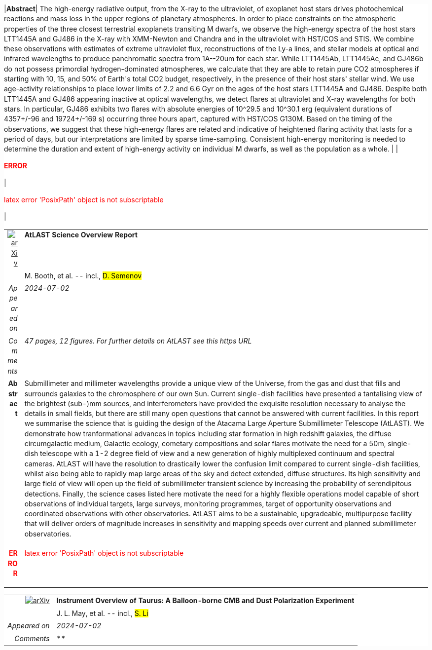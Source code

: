 |**Abstract**|            The high-energy radiative output, from the X-ray to the ultraviolet, of exoplanet host stars drives photochemical reactions and mass loss in the upper regions of planetary atmospheres. In order to place constraints on the atmospheric properties of the three closest terrestrial exoplanets transiting M dwarfs, we observe the high-energy spectra of the host stars LTT1445A and GJ486 in the X-ray with XMM-Newton and Chandra and in the ultraviolet with HST/COS and STIS. We combine these observations with estimates of extreme ultraviolet flux, reconstructions of the Ly-a lines, and stellar models at optical and infrared wavelengths to produce panchromatic spectra from 1A--20um for each star. While LTT1445Ab, LTT1445Ac, and GJ486b do not possess primordial hydrogen-dominated atmospheres, we calculate that they are able to retain pure CO2 atmospheres if starting with 10, 15, and 50% of Earth's total CO2 budget, respectively, in the presence of their host stars' stellar wind. We use age-activity relationships to place lower limits of 2.2 and 6.6 Gyr on the ages of the host stars LTT1445A and GJ486. Despite both LTT1445A and GJ486 appearing inactive at optical wavelengths, we detect flares at ultraviolet and X-ray wavelengths for both stars. In particular, GJ486 exhibits two flares with absolute energies of 10^29.5 and 10^30.1 erg (equivalent durations of 4357+/-96 and 19724+/-169 s) occurring three hours apart, captured with HST/COS G130M. Based on the timing of the observations, we suggest that these high-energy flares are related and indicative of heightened flaring activity that lasts for a period of days, but our interpretations are limited by sparse time-sampling. Consistent high-energy monitoring is needed to determine the duration and extent of high-energy activity on individual M dwarfs, as well as the population as a whole.         |
|<p style="color:red"> **ERROR** </p>| <p style="color:red">latex error 'PosixPath' object is not subscriptable</p> |


|||
|---:|:---|
| [![arXiv](https://img.shields.io/badge/arXiv-2407.01413-b31b1b.svg)](https://arxiv.org/abs/2407.01413) | **AtLAST Science Overview Report**  |
|| M. Booth, et al. -- incl., <mark>D. Semenov</mark> |
|*Appeared on*| *2024-07-02*|
|*Comments*| *47 pages, 12 figures. For further details on AtLAST see this https URL*|
|**Abstract**|            Submillimeter and millimeter wavelengths provide a unique view of the Universe, from the gas and dust that fills and surrounds galaxies to the chromosphere of our own Sun. Current single-dish facilities have presented a tantalising view of the brightest (sub-)mm sources, and interferometers have provided the exquisite resolution necessary to analyse the details in small fields, but there are still many open questions that cannot be answered with current facilities. In this report we summarise the science that is guiding the design of the Atacama Large Aperture Submillimeter Telescope (AtLAST). We demonstrate how tranformational advances in topics including star formation in high redshift galaxies, the diffuse circumgalactic medium, Galactic ecology, cometary compositions and solar flares motivate the need for a 50m, single-dish telescope with a 1-2 degree field of view and a new generation of highly multiplexed continuum and spectral cameras. AtLAST will have the resolution to drastically lower the confusion limit compared to current single-dish facilities, whilst also being able to rapidly map large areas of the sky and detect extended, diffuse structures. Its high sensitivity and large field of view will open up the field of submillimeter transient science by increasing the probability of serendipitous detections. Finally, the science cases listed here motivate the need for a highly flexible operations model capable of short observations of individual targets, large surveys, monitoring programmes, target of opportunity observations and coordinated observations with other observatories. AtLAST aims to be a sustainable, upgradeable, multipurpose facility that will deliver orders of magnitude increases in sensitivity and mapping speeds over current and planned submillimeter observatories.         |
|<p style="color:red"> **ERROR** </p>| <p style="color:red">latex error 'PosixPath' object is not subscriptable</p> |


|||
|---:|:---|
| [![arXiv](https://img.shields.io/badge/arXiv-2407.01438-b31b1b.svg)](https://arxiv.org/abs/2407.01438) | **Instrument Overview of Taurus: A Balloon-borne CMB and Dust Polarization Experiment**  |
|| J. L. May, et al. -- incl., <mark>S. Li</mark> |
|*Appeared on*| *2024-07-02*|
|*Comments*| **|